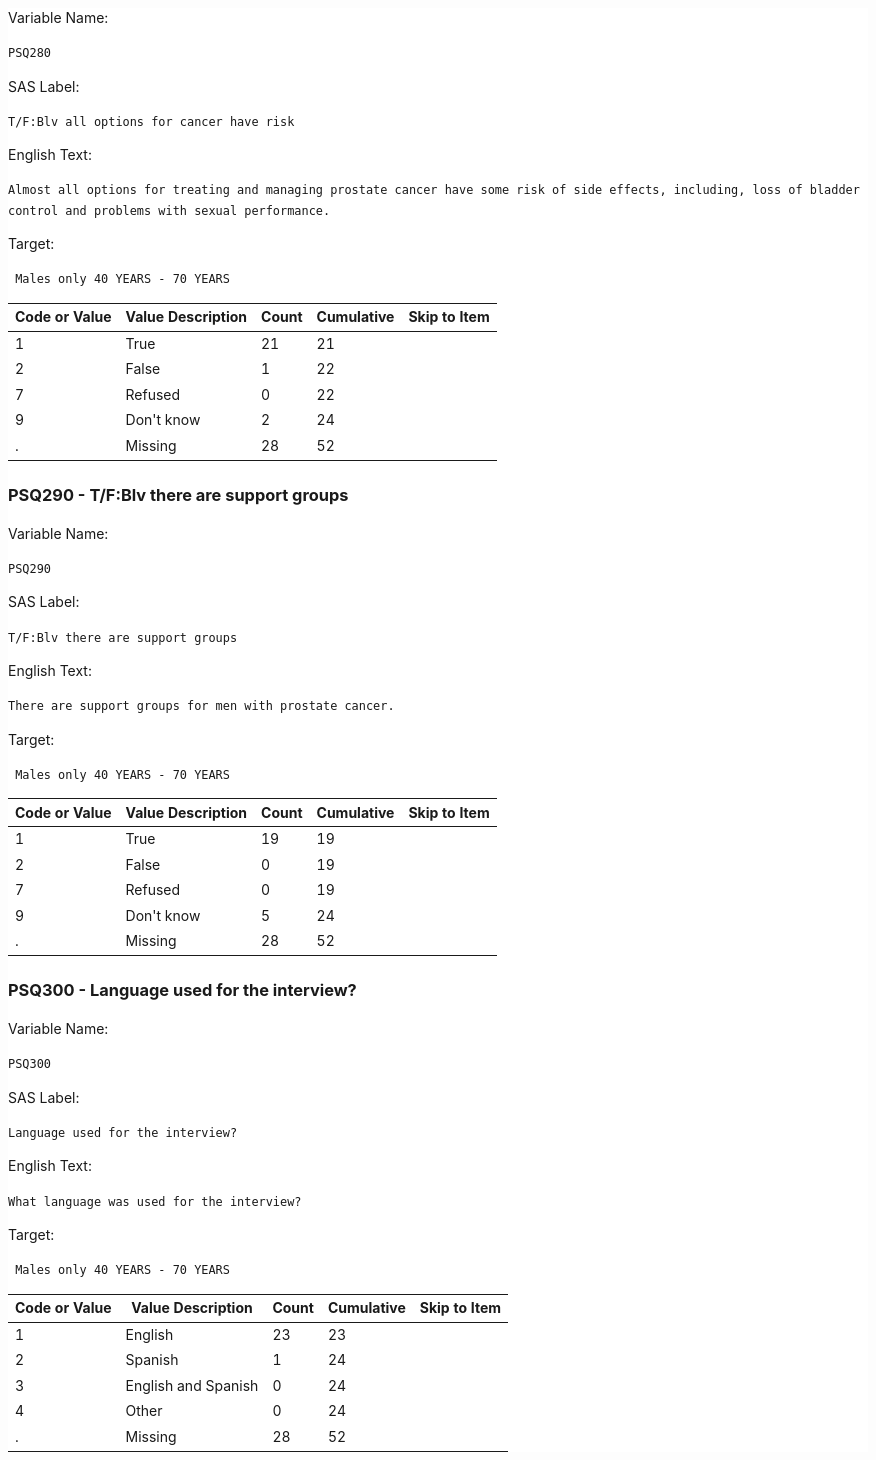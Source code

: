 Variable Name:

    PSQ280
SAS Label:

    T/F:Blv all options for cancer have risk
English Text:

    Almost all options for treating and managing prostate cancer have some risk of side effects, including, loss of bladder control and problems with sexual performance.
Target:

     Males only 40 YEARS - 70 YEARS
Code or Value | Value Description | Count | Cumulative | Skip to Item  
---|---|---|---|---  
1 | True | 21 | 21 |   
2 | False | 1 | 22 |   
7 | Refused | 0 | 22 |   
9 | Don't know | 2 | 24 |   
. | Missing | 28 | 52 |   
  
### PSQ290 - T/F:Blv there are support groups

Variable Name:

    PSQ290
SAS Label:

    T/F:Blv there are support groups
English Text:

    There are support groups for men with prostate cancer.
Target:

     Males only 40 YEARS - 70 YEARS
Code or Value | Value Description | Count | Cumulative | Skip to Item  
---|---|---|---|---  
1 | True | 19 | 19 |   
2 | False | 0 | 19 |   
7 | Refused | 0 | 19 |   
9 | Don't know | 5 | 24 |   
. | Missing | 28 | 52 |   
  
### PSQ300 - Language used for the interview?

Variable Name:

    PSQ300
SAS Label:

    Language used for the interview?
English Text:

    What language was used for the interview?
Target:

     Males only 40 YEARS - 70 YEARS
Code or Value | Value Description | Count | Cumulative | Skip to Item  
---|---|---|---|---  
1 | English | 23 | 23 |   
2 | Spanish | 1 | 24 |   
3 | English and Spanish | 0 | 24 |   
4 | Other | 0 | 24 |   
. | Missing | 28 | 52 | 

